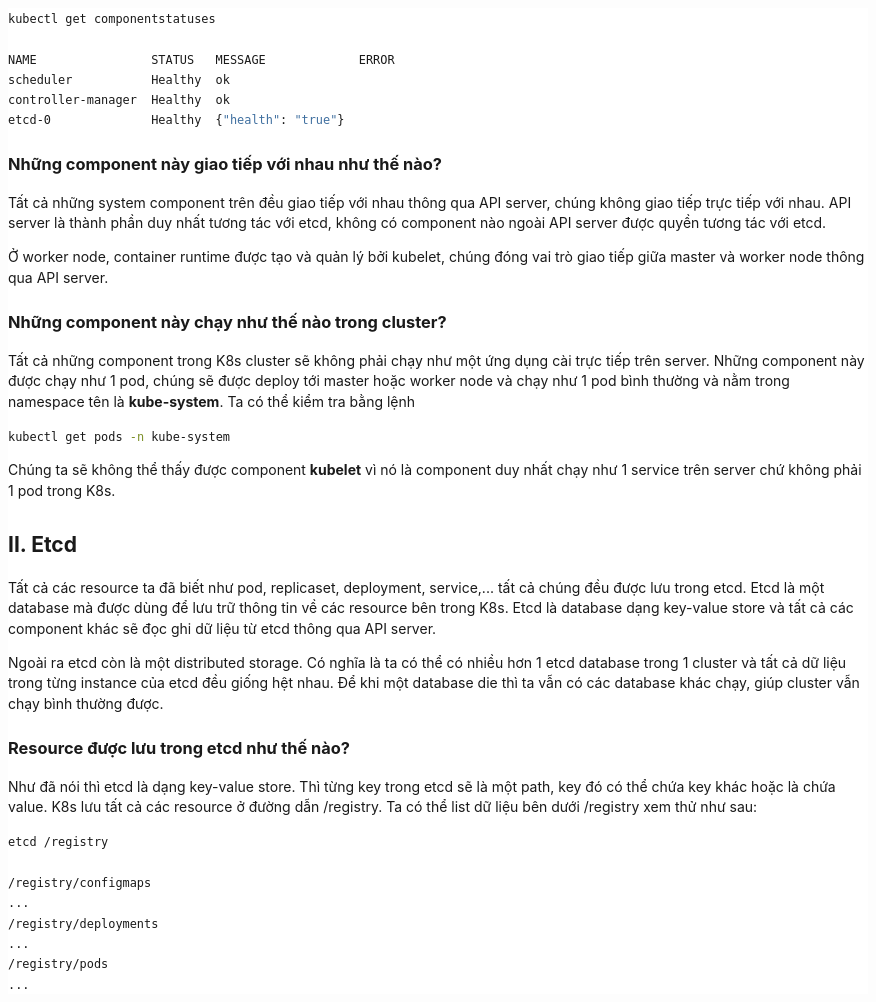```sh
kubectl get componentstatuses

NAME                STATUS   MESSAGE             ERROR
scheduler           Healthy  ok
controller-manager  Healthy  ok
etcd-0              Healthy  {"health": "true"}
```

### Những component này giao tiếp với nhau như thế nào?

Tất cả những system component trên đều giao tiếp với nhau thông qua API server, chúng không giao tiếp trực tiếp với nhau. API server là thành phần duy nhất tương tác với etcd, không có component nào ngoài API server được quyền tương tác với etcd.

Ở worker node, container runtime được tạo và quản lý bởi kubelet, chúng đóng vai trò giao tiếp giữa master và worker node thông qua API server.

### Những component này chạy như thế nào trong cluster?

Tất cả những component trong K8s cluster sẽ không phải chạy như một ứng dụng cài trực tiếp trên server. Những component này được chạy như 1 pod, chúng sẽ được deploy tới master hoặc worker node và chạy như 1 pod bình thường và nằm trong namespace tên là **kube-system**. Ta có thể kiểm tra bằng lệnh

```sh
kubectl get pods -n kube-system
```

Chúng ta sẽ không thể thấy được component **kubelet** vì nó là component duy nhất chạy như 1 service trên server chứ không phải 1 pod trong K8s. 

## II. Etcd

Tất cả các resource ta đã biết như pod, replicaset, deployment, service,... tất cả chúng đều được lưu trong etcd. Etcd là một database mà được dùng để lưu trữ thông tin về các resource bên trong K8s. Etcd là database dạng key-value store và tất cả các component khác sẽ đọc ghi dữ liệu từ etcd thông qua API server.

Ngoài ra etcd còn là một distributed storage. Có nghĩa là ta có thể có nhiều hơn 1 etcd database trong 1 cluster và tất cả dữ liệu trong từng instance của etcd đều giống hệt nhau. Để khi một database die thì ta vẫn có các database khác chạy, giúp cluster vẫn chạy bình thường được.

### Resource được lưu trong etcd như thế nào?

Như đã nói thì etcd là dạng key-value store. Thì từng key trong etcd sẽ là một path, key đó có thể chứa key khác hoặc là chứa value. K8s lưu tất cả các resource ở đường dẫn /registry. Ta có thể list dữ liệu bên dưới /registry xem thử như sau:

```sh
etcd /registry

/registry/configmaps
...
/registry/deployments
...
/registry/pods
...
```
